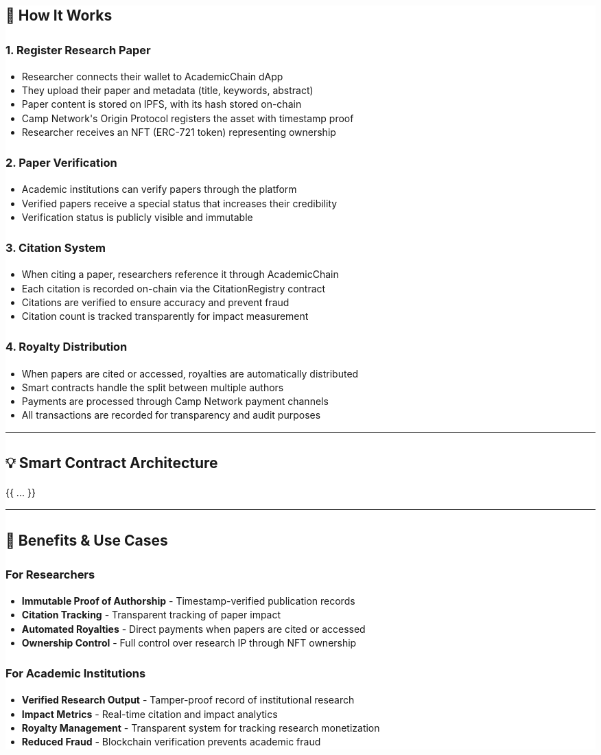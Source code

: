 
## **🔄 How It Works**

### 1. **Register Research Paper**

* Researcher connects their wallet to AcademicChain dApp
* They upload their paper and metadata (title, keywords, abstract)
* Paper content is stored on IPFS, with its hash stored on-chain
* Camp Network's Origin Protocol registers the asset with timestamp proof
* Researcher receives an NFT (ERC-721 token) representing ownership

### 2. **Paper Verification**

* Academic institutions can verify papers through the platform
* Verified papers receive a special status that increases their credibility
* Verification status is publicly visible and immutable

### 3. **Citation System**

* When citing a paper, researchers reference it through AcademicChain
* Each citation is recorded on-chain via the CitationRegistry contract
* Citations are verified to ensure accuracy and prevent fraud
* Citation count is tracked transparently for impact measurement

### 4. **Royalty Distribution**

* When papers are cited or accessed, royalties are automatically distributed
* Smart contracts handle the split between multiple authors
* Payments are processed through Camp Network payment channels
* All transactions are recorded for transparency and audit purposes

---

## **💡 Smart Contract Architecture**

{{ ... }}

---

## **🎯 Benefits & Use Cases**

### For Researchers

* **Immutable Proof of Authorship** - Timestamp-verified publication records
* **Citation Tracking** - Transparent tracking of paper impact
* **Automated Royalties** - Direct payments when papers are cited or accessed
* **Ownership Control** - Full control over research IP through NFT ownership

### For Academic Institutions

* **Verified Research Output** - Tamper-proof record of institutional research
* **Impact Metrics** - Real-time citation and impact analytics
* **Royalty Management** - Transparent system for tracking research monetization
* **Reduced Fraud** - Blockchain verification prevents academic fraud
